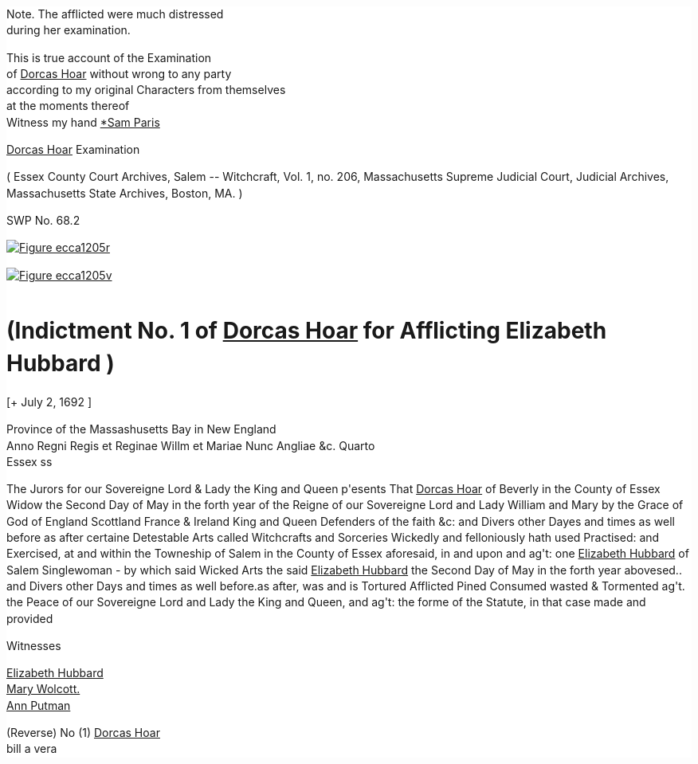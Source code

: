 Note. The afflicted were much distressed  
during her examination. 

This is true account of the Examination  
of [Dorcas Hoar](/tag/hoar_dorcas.html) without wrong to any party  
according to my original Characters from themselves  
at the moments thereof  
              Witness my hand [*Sam Paris](/tag/parris_samuel.html)

[Dorcas Hoar](/tag/hoar_dorcas.html) Examination

( Essex County Court Archives, Salem -- Witchcraft, Vol. 1, no. 206, Massachusetts Supreme Judicial Court, Judicial Archives, Massachusetts State Archives, Boston, MA. )


</div>



<div markdown class="doc" id="n68.2">

<div class="doc_id">SWP No. 68.2</div>


<span markdown class="figure">[![Figure ecca1205r](archives/ecca/thumb/ecca1205r.jpg)](archives/ecca/large/ecca1205r.jpg)</span>

<span markdown class="figure">[![Figure ecca1205v](archives/ecca/thumb/ecca1205v.jpg)](archives/ecca/large/ecca1205v.jpg)</span>

# (Indictment No. 1 of [Dorcas Hoar](/tag/hoar_dorcas.html) for Afflicting Elizabeth Hubbard )

[+ July 2, 1692  ]

Province of the Massashusetts Bay in New England  
Anno Regni Regis et Reginae Willm et Mariae Nunc Angliae &c. Quarto  
Essex ss 

The Jurors for our Sovereigne Lord & Lady the King and Queen p'esents That [Dorcas Hoar](/tag/hoar_dorcas.html) of Beverly in the County of Essex Widow the Second Day of May in the forth year of the Reigne of our Sovereigne Lord and Lady William and Mary by the Grace of God of England Scottland France & Ireland King and Queen Defenders of the faith &c: and Divers other Dayes and times as well before as after certaine Detestable Arts called Witchcrafts and Sorceries Wickedly and felloniously hath used Practised: and Exercised, at and within the Towneship of Salem in the County of Essex aforesaid, in and upon and ag't: one [Elizabeth Hubbard](/tag/hubbard_elizabeth.html) of Salem Singlewoman - by which said Wicked Arts the said [Elizabeth Hubbard](/tag/hubbard_elizabeth.html) the Second Day of May in the forth year abovesed.. and Divers other Days and times as well before.as after, was and is Tortured Afflicted Pined Consumed wasted & Tormented ag't. the Peace of our Sovereigne Lord and Lady the King and Queen, and ag't: the forme of the Statute, in that case made and provided

Witnesses

[Elizabeth Hubbard](/tag/hubbard_elizabeth.html)  
[Mary Wolcott.](/tag/walcott_mary.html)  
[Ann Putman](/tag/putnam_ann_jr.html)

(Reverse)  No (1) [Dorcas Hoar](/tag/hoar_dorcas.html)  
bill a vera
